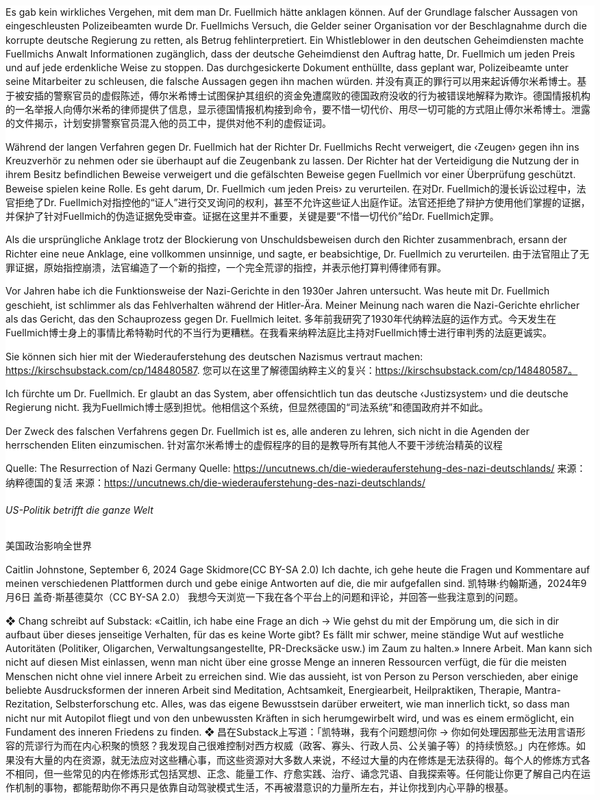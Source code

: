 Es gab kein wirkliches Vergehen, mit dem man Dr. Fuellmich hätte anklagen können. Auf der Grundlage falscher Aussagen von eingeschleusten Polizeibeamten wurde Dr. Fuellmichs Versuch, die Gelder seiner Organisation vor der Beschlagnahme durch die korrupte deutsche Regierung zu retten, als Betrug fehlinterpretiert. Ein Whistleblower in den deutschen Geheimdiensten machte Fuellmichs Anwalt Informationen zugänglich, dass der deutsche Geheimdienst den Auftrag hatte, Dr. Fuellmich um jeden Preis und auf jede erdenkliche Weise zu stoppen. Das durchgesickerte Dokument enthüllte, dass geplant war, Polizeibeamte unter seine Mitarbeiter zu schleusen, die falsche Aussagen gegen ihn machen würden.
并没有真正的罪行可以用来起诉傅尔米希博士。基于被安插的警察官员的虚假陈述，傅尔米希博士试图保护其组织的资金免遭腐败的德国政府没收的行为被错误地解释为欺诈。德国情报机构的一名举报人向傅尔米希的律师提供了信息，显示德国情报机构接到命令，要不惜一切代价、用尽一切可能的方式阻止傅尔米希博士。泄露的文件揭示，计划安排警察官员混入他的员工中，提供对他不利的虚假证词。

Während der langen Verfahren gegen Dr. Fuellmich hat der Richter Dr. Fuellmichs Recht verweigert, die ‹Zeugen› gegen ihn ins Kreuzverhör zu nehmen oder sie überhaupt auf die Zeugenbank zu lassen. Der Richter hat der Verteidigung die Nutzung der in ihrem Besitz befindlichen Beweise verweigert und die gefälschten Beweise gegen Fuellmich vor einer Überprüfung geschützt. Beweise spielen keine Rolle. Es geht darum, Dr. Fuellmich ‹um jeden Preis› zu verurteilen.
在对Dr. Fuellmich的漫长诉讼过程中，法官拒绝了Dr. Fuellmich对指控他的“证人”进行交叉询问的权利，甚至不允许这些证人出庭作证。法官还拒绝了辩护方使用他们掌握的证据，并保护了针对Fuellmich的伪造证据免受审查。证据在这里并不重要，关键是要“不惜一切代价”给Dr. Fuellmich定罪。 

Als die ursprüngliche Anklage trotz der Blockierung von Unschuldsbeweisen durch den Richter zusammenbrach, ersann der Richter eine neue Anklage, eine vollkommen unsinnige, und sagte, er beabsichtige, Dr. Fuellmich zu verurteilen.
由于法官阻止了无罪证据，原始指控崩溃，法官编造了一个新的指控，一个完全荒谬的指控，并表示他打算判傅律师有罪。

Vor Jahren habe ich die Funktionsweise der Nazi-Gerichte in den 1930er Jahren untersucht. Was heute mit Dr. Fuellmich geschieht, ist schlimmer als das Fehlverhalten während der Hitler-Ära. Meiner Meinung nach waren die Nazi-Gerichte ehrlicher als das Gericht, das den Schauprozess gegen Dr. Fuellmich leitet.
多年前我研究了1930年代纳粹法庭的运作方式。今天发生在Fuellmich博士身上的事情比希特勒时代的不当行为更糟糕。在我看来纳粹法庭比主持对Fuellmich博士进行审判秀的法庭更诚实。

Sie können sich hier mit der Wiederauferstehung des deutschen Nazismus vertraut machen: https://kirschsubstack.com/cp/148480587.
您可以在这里了解德国纳粹主义的复兴：https://kirschsubstack.com/cp/148480587。 

Ich fürchte um Dr. Fuellmich. Er glaubt an das System, aber offensichtlich tun das deutsche ‹Justizsystem› und die deutsche Regierung nicht.
我为Fuellmich博士感到担忧。他相信这个系统，但显然德国的“司法系统”和德国政府并不如此。

Der Zweck des falschen Verfahrens gegen Dr. Fuellmich ist es, alle anderen zu lehren, sich nicht in die Agenden der herrschenden Eliten einzumischen.
针对富尔米希博士的虚假程序的目的是教导所有其他人不要干涉统治精英的议程 

Quelle: The Resurrection of Nazi Germany Quelle: https://uncutnews.ch/die-wiederauferstehung-des-nazi-deutschlands/
来源：纳粹德国的复活 来源：https://uncutnews.ch/die-wiederauferstehung-des-nazi-deutschlands/

###### US-Politik betrifft die ganze Welt
美国政治影响全世界

Caitlin Johnstone, September 6, 2024 Gage Skidmore(CC BY-SA 2.0) Ich dachte, ich gehe heute die Fragen und Kommentare auf meinen verschiedenen Plattformen durch und gebe einige Antworten auf die, die mir aufgefallen sind.
凯特琳·约翰斯通，2024年9月6日 盖奇·斯基德莫尔（CC BY-SA 2.0） 我想今天浏览一下我在各个平台上的问题和评论，并回答一些我注意到的问题。 

❖ Chang schreibt auf Substack: «Caitlin, ich habe eine Frage an dich -> Wie gehst du mit der Empörung um, die sich in dir aufbaut über dieses jenseitige Verhalten, für das es keine Worte gibt? Es fällt mir schwer, meine ständige Wut auf westliche Autoritäten (Politiker, Oligarchen, Verwaltungsangestellte, PR-Drecksäcke usw.) im Zaum zu halten.» Innere Arbeit. Man kann sich nicht auf diesen Mist einlassen, wenn man nicht über eine grosse Menge an inneren Ressourcen verfügt, die für die meisten Menschen nicht ohne viel innere Arbeit zu erreichen sind. Wie das aussieht, ist von Person zu Person verschieden, aber einige beliebte Ausdrucksformen der inneren Arbeit sind Meditation, Achtsamkeit, Energiearbeit, Heilpraktiken, Therapie, Mantra-Rezitation, Selbsterforschung etc. Alles, was das eigene Bewusstsein darüber erweitert, wie man innerlich tickt, so dass man nicht nur mit Autopilot fliegt und von den unbewussten Kräften in sich herumgewirbelt wird, und was es einem ermöglicht, ein Fundament des inneren Friedens zu finden.
❖ 昌在Substack上写道：「凯特琳，我有个问题想问你 -> 你如何处理因那些无法用言语形容的荒谬行为而在内心积聚的愤怒？我发现自己很难控制对西方权威（政客、寡头、行政人员、公关骗子等）的持续愤怒。」内在修炼。如果没有大量的内在资源，就无法应对这些糟心事，而这些资源对大多数人来说，不经过大量的内在修炼是无法获得的。每个人的修炼方式各不相同，但一些常见的内在修炼形式包括冥想、正念、能量工作、疗愈实践、治疗、诵念咒语、自我探索等。任何能让你更了解自己内在运作机制的事物，都能帮助你不再只是依靠自动驾驶模式生活，不再被潜意识的力量所左右，并让你找到内心平静的根基。 
